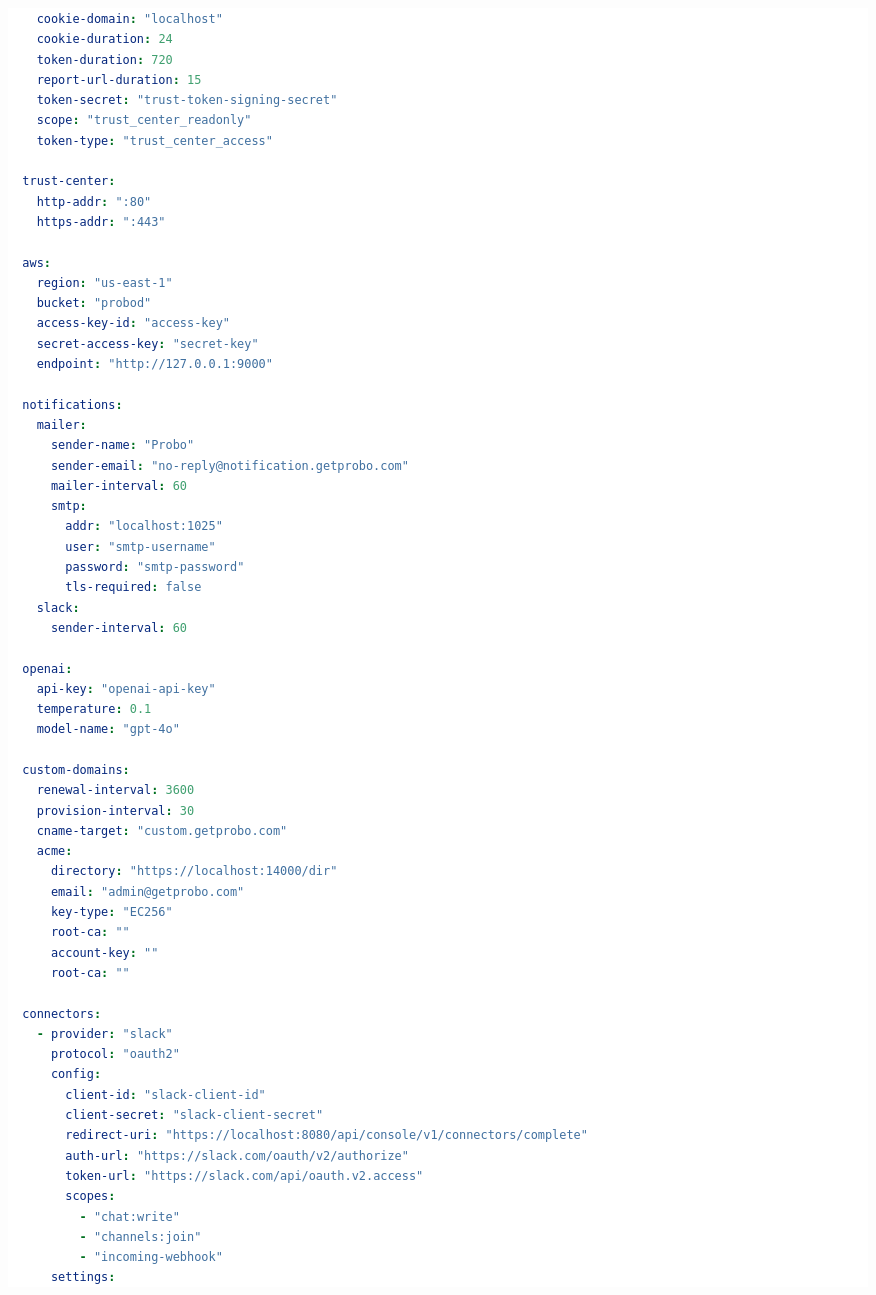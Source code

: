 ```yaml
    cookie-domain: "localhost"
    cookie-duration: 24
    token-duration: 720
    report-url-duration: 15
    token-secret: "trust-token-signing-secret"
    scope: "trust_center_readonly"
    token-type: "trust_center_access"

  trust-center:
    http-addr: ":80"
    https-addr: ":443"

  aws:
    region: "us-east-1"
    bucket: "probod"
    access-key-id: "access-key"
    secret-access-key: "secret-key"
    endpoint: "http://127.0.0.1:9000"

  notifications:
    mailer:
      sender-name: "Probo"
      sender-email: "no-reply@notification.getprobo.com"
      mailer-interval: 60
      smtp:
        addr: "localhost:1025"
        user: "smtp-username"
        password: "smtp-password"
        tls-required: false
    slack:
      sender-interval: 60

  openai:
    api-key: "openai-api-key"
    temperature: 0.1
    model-name: "gpt-4o"

  custom-domains:
    renewal-interval: 3600
    provision-interval: 30
    cname-target: "custom.getprobo.com"
    acme:
      directory: "https://localhost:14000/dir"
      email: "admin@getprobo.com"
      key-type: "EC256"
      root-ca: ""
      account-key: ""
      root-ca: ""

  connectors:
    - provider: "slack"
      protocol: "oauth2"
      config:
        client-id: "slack-client-id"
        client-secret: "slack-client-secret"
        redirect-uri: "https://localhost:8080/api/console/v1/connectors/complete"
        auth-url: "https://slack.com/oauth/v2/authorize"
        token-url: "https://slack.com/api/oauth.v2.access"
        scopes:
          - "chat:write"
          - "channels:join"
          - "incoming-webhook"
      settings:
```